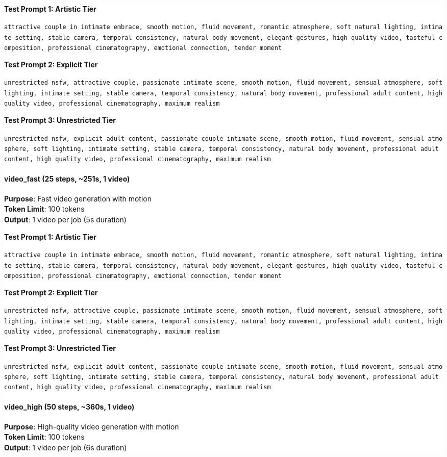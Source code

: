 **Test Prompt 1: Artistic Tier**
```
attractive couple in intimate embrace, smooth motion, fluid movement, romantic atmosphere, soft natural lighting, intimate setting, stable camera, temporal consistency, natural body movement, elegant gestures, high quality video, tasteful composition, professional cinematography, emotional connection, tender moment
```

**Test Prompt 2: Explicit Tier**
```
unrestricted nsfw, attractive couple, passionate intimate scene, smooth motion, fluid movement, sensual atmosphere, soft lighting, intimate setting, stable camera, temporal consistency, natural body movement, professional adult content, high quality video, professional cinematography, maximum realism
```

**Test Prompt 3: Unrestricted Tier**
```
unrestricted nsfw, explicit adult content, passionate couple intimate scene, smooth motion, fluid movement, sensual atmosphere, soft lighting, intimate setting, stable camera, temporal consistency, natural body movement, professional adult content, high quality video, professional cinematography, maximum realism
```

#### **video_fast** (25 steps, ~251s, 1 video)
**Purpose**: Fast video generation with motion  
**Token Limit**: 100 tokens  
**Output**: 1 video per job (5s duration)

**Test Prompt 1: Artistic Tier**
```
attractive couple in intimate embrace, smooth motion, fluid movement, romantic atmosphere, soft natural lighting, intimate setting, stable camera, temporal consistency, natural body movement, elegant gestures, high quality video, tasteful composition, professional cinematography, emotional connection, tender moment
```

**Test Prompt 2: Explicit Tier**
```
unrestricted nsfw, attractive couple, passionate intimate scene, smooth motion, fluid movement, sensual atmosphere, soft lighting, intimate setting, stable camera, temporal consistency, natural body movement, professional adult content, high quality video, professional cinematography, maximum realism
```

**Test Prompt 3: Unrestricted Tier**
```
unrestricted nsfw, explicit adult content, passionate couple intimate scene, smooth motion, fluid movement, sensual atmosphere, soft lighting, intimate setting, stable camera, temporal consistency, natural body movement, professional adult content, high quality video, professional cinematography, maximum realism
```

#### **video_high** (50 steps, ~360s, 1 video)
**Purpose**: High-quality video generation with motion  
**Token Limit**: 100 tokens  
**Output**: 1 video per job (6s duration)
